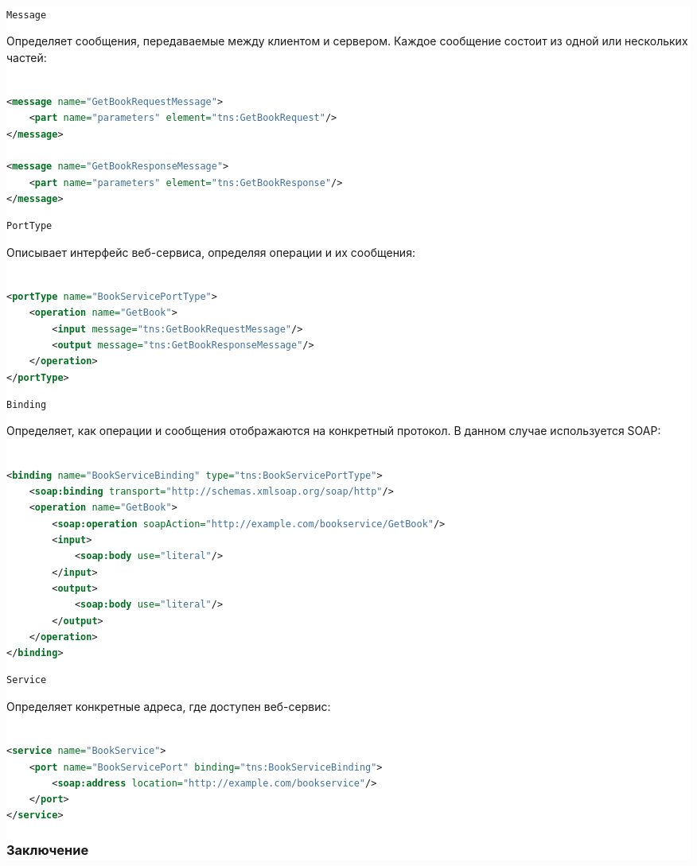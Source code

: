 `Message`

Определяет сообщения, передаваемые между клиентом и сервером. Каждое сообщение состоит из одной или нескольких частей:

```xml

<message name="GetBookRequestMessage">
    <part name="parameters" element="tns:GetBookRequest"/>
</message>

<message name="GetBookResponseMessage">
    <part name="parameters" element="tns:GetBookResponse"/>
</message>
```

`PortType`

Описывает интерфейс веб-сервиса, определяя операции и их сообщения:

```xml

<portType name="BookServicePortType">
    <operation name="GetBook">
        <input message="tns:GetBookRequestMessage"/>
        <output message="tns:GetBookResponseMessage"/>
    </operation>
</portType>
```

`Binding`

Определяет, как операции и сообщения отображаются на конкретный протокол. В данном случае используется SOAP:

```xml

<binding name="BookServiceBinding" type="tns:BookServicePortType">
    <soap:binding transport="http://schemas.xmlsoap.org/soap/http"/>
    <operation name="GetBook">
        <soap:operation soapAction="http://example.com/bookservice/GetBook"/>
        <input>
            <soap:body use="literal"/>
        </input>
        <output>
            <soap:body use="literal"/>
        </output>
    </operation>
</binding>
```

`Service`

Определяет конкретные адреса, где доступен веб-сервис:

```xml

<service name="BookService">
    <port name="BookServicePort" binding="tns:BookServiceBinding">
        <soap:address location="http://example.com/bookservice"/>
    </port>
</service>
```
### Заключение
